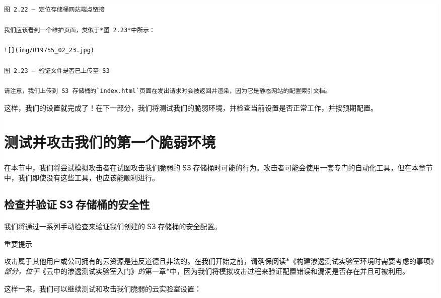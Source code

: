     图 2.22 – 定位存储桶网站端点链接

    我们应该看到一个维护页面，类似于*图 2.23*中所示：

    ![](img/B19755_02_23.jpg)

    图 2.23 – 验证文件是否已上传至 S3

    请注意，我们上传到 S3 存储桶的`index.html`页面在发出请求时会被返回并渲染，因为它是静态网站的配置索引文档。

这样，我们的设置就完成了！在下一部分，我们将测试我们的脆弱环境，并检查当前设置是否正常工作，并按预期配置。

# 测试并攻击我们的第一个脆弱环境

在本节中，我们将尝试模拟攻击者在试图攻击我们脆弱的 S3 存储桶时可能的行为。攻击者可能会使用一套专门的自动化工具，但在本章节中，我们即使没有这些工具，也应该能顺利进行。

## 检查并验证 S3 存储桶的安全性

我们将通过一系列手动检查来验证我们创建的 S3 存储桶的安全配置。

重要提示

攻击属于其他用户或公司拥有的云资源是违反道德且非法的。在我们开始之前，请确保阅读*《构建渗透测试实验室环境时需要考虑的事项》*部分，位于*《云中的渗透测试实验室入门》*的*第一章*中，因为我们将模拟攻击过程来验证配置错误和漏洞是否存在并且可被利用。

这样一来，我们可以继续测试和攻击我们脆弱的云实验室设置：

